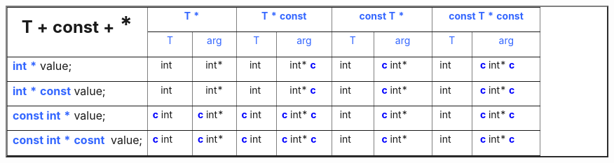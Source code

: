 <table border="2" style="width: 100%; border-collapse: collapse;"><tbody><tr style="height: 29px;"><td style="width: 26.2821%; height: 58px; text-align: center;" rowspan="2"><strong><span style="font-size: 18pt;">T + const +&nbsp;</span><span style="font-size: 24pt;">*</span></strong></td><td style="width: 16.6708%; text-align: center; height: 29px;" colspan="2"><strong><span style="color: #3366ff;">T *</span></strong></td><td style="width: 17.923%; text-align: center; height: 29px;" colspan="2"><strong><span style="color: #3366ff;">T * const</span></strong></td><td style="text-align: center; height: 29px; width: 18.7655%;" colspan="2"><strong><span style="color: #3366ff;">const T *</span></strong></td><td style="width: 31.7403%; text-align: center; height: 29px;" colspan="2"><strong><span style="color: #3366ff;">const T * const</span></strong><strong><span style="color: #3366ff;"><br></span></strong></td></tr><tr style="height: 29px;"><td style="width: 8.4275%; text-align: center; height: 29px;"><span style="color: #3366ff;">T</span></td><td style="width: 8.24333%; text-align: center; height: 29px;"><span style="color: #3366ff;">arg</span></td><td style="width: 7.55424%; text-align: center; height: 29px;"><span style="color: #3366ff;">T</span></td><td style="width: 10.3688%; text-align: center; height: 29px;"><span style="color: #3366ff;">arg</span></td><td style="width: 7.86125%; text-align: center; height: 29px;"><span style="color: #3366ff;">T</span></td><td style="width: 10.9042%; text-align: center; height: 29px;"><span style="color: #3366ff;">arg</span></td><td style="width: 7.57526%; text-align: center; height: 29px;"><span style="color: #3366ff;">T</span></td><td style="width: 24.165%; text-align: center; height: 29px;"><span style="color: #3366ff;">arg</span></td></tr><tr style="height: 29px;"><td style="width: 26.2821%; height: 29px;"><span style="font-size: 12pt;"><span style="color: #3366ff;"><strong>int *&nbsp;</strong></span>value;</span></td><td style="width: 8.4275%; height: 29px;">&nbsp; &nbsp;int</td><td style="width: 8.24333%; height: 29px;">&nbsp; &nbsp;int*</td><td style="width: 7.55424%; height: 29px;">&nbsp; &nbsp;int</td><td style="width: 10.3688%; height: 29px;"><span style="color: #0000ff;"><strong>&nbsp;</strong></span>&nbsp; int*&nbsp;<span style="color: #0000ff;"><strong>c</strong></span></td><td style="width: 7.86125%; height: 29px;">&nbsp;int</td><td style="width: 10.9042%; height: 29px;"><span style="color: #0000ff;"><strong>&nbsp;c</strong></span> int*</td><td style="width: 7.57526%; height: 29px;">&nbsp;int</td><td style="width: 24.165%; height: 29px;"><span style="color: #0000ff;"><strong>&nbsp;c</strong></span> int* <span style="color: #0000ff;"><strong>c</strong></span></td></tr><tr style="height: 29px;"><td style="width: 26.2821%; height: 29px;"><span style="font-size: 12pt;"><span style="color: #3366ff;"><strong>int * const</strong></span>&nbsp;value;</span></td><td style="width: 8.4275%; height: 29px;">&nbsp; &nbsp;int</td><td style="width: 8.24333%; height: 29px;">&nbsp; &nbsp;int*</td><td style="width: 7.55424%; height: 29px;">&nbsp; &nbsp;int</td><td style="width: 10.3688%; height: 29px;"><span style="color: #0000ff;"><strong>&nbsp; &nbsp;</strong></span>int*&nbsp;<span style="color: #0000ff;"><strong>c</strong></span></td><td style="width: 7.86125%; height: 29px;">&nbsp;int</td><td style="width: 10.9042%; height: 29px;"><span style="color: #0000ff;"><strong>&nbsp;c</strong></span> int*</td><td style="width: 7.57526%; height: 29px;">&nbsp;int</td><td style="width: 24.165%; height: 29px;"><span style="color: #0000ff;"><strong>&nbsp;c</strong></span> int* <span style="color: #0000ff;"><strong>c</strong></span></td></tr><tr style="height: 29px;"><td style="width: 26.2821%; height: 29px;"><span style="font-size: 12pt;"><strong><span style="color: #3366ff;">const int *</span></strong>&nbsp;value;</span></td><td style="width: 8.4275%; height: 29px;"><span style="color: #0000ff;"><strong>c</strong></span>&nbsp;int</td><td style="width: 8.24333%; height: 29px;"><span style="color: #0000ff;"><strong>c&nbsp;</strong></span>int*</td><td style="width: 7.55424%; height: 29px;"><span style="color: #0000ff;"><strong>c</strong></span> int</td><td style="width: 10.3688%; height: 29px;"><span style="color: #0000ff;"><strong>c</strong></span> int*&nbsp;<span style="color: #0000ff;"><strong>c</strong></span></td><td style="width: 7.86125%; height: 29px;">&nbsp;int</td><td style="width: 10.9042%; height: 29px;"><span style="color: #0000ff;"><strong>&nbsp;c</strong></span> int*</td><td style="width: 7.57526%; height: 29px;">&nbsp;int</td><td style="width: 24.165%; height: 29px;"><span style="color: #0000ff;"><strong>&nbsp;c</strong></span> int* <span style="color: #0000ff;"><strong>c</strong></span></td></tr><tr style="height: 29px;"><td style="width: 26.2821%; height: 29px;"><span style="font-size: 12pt;"><span style="color: #3366ff;"><strong>const int * cosnt</strong></span>&nbsp; value;</span></td><td style="width: 8.4275%; height: 29px;"><span style="color: #0000ff;"><strong>c</strong></span> int</td><td style="width: 8.24333%; height: 29px;"><span style="color: #0000ff;"><strong>c</strong></span> int*</td><td style="width: 7.55424%; height: 29px;"><span style="color: #0000ff;"><strong>c</strong></span> int</td><td style="width: 10.3688%; height: 29px;"><span style="color: #0000ff;"><strong>c</strong></span> int*&nbsp;<span style="color: #0000ff;"><strong>c</strong></span></td><td style="width: 7.86125%; height: 29px;">&nbsp;int</td><td style="width: 10.9042%; height: 29px;"><span style="color: #0000ff;"><strong>&nbsp;c</strong></span> int*</td><td style="width: 7.57526%; height: 29px;">&nbsp;int</td><td style="width: 24.165%; height: 29px;"><span style="color: #0000ff;"><strong>&nbsp;c</strong></span> int* <span style="color: #0000ff;"><strong>c</strong></span></td></tr></tbody></table>
